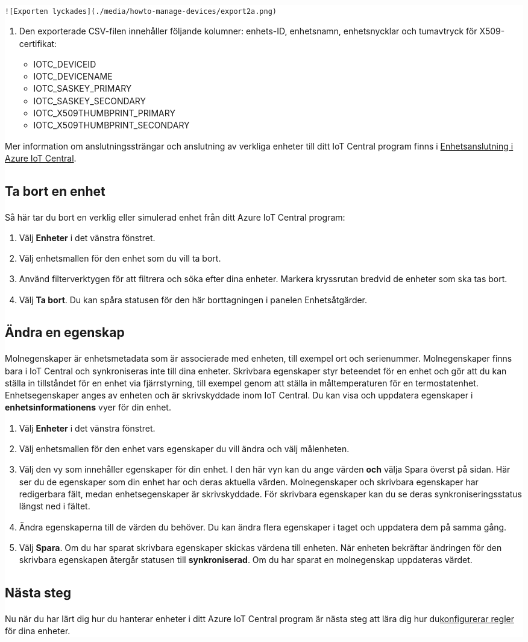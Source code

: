     ![Exporten lyckades](./media/howto-manage-devices/export2a.png)

1. Den exporterade CSV-filen innehåller följande kolumner: enhets-ID, enhetsnamn, enhetsnycklar och tumavtryck för X509-certifikat:

    * IOTC_DEVICEID
    * IOTC_DEVICENAME
    * IOTC_SASKEY_PRIMARY
    * IOTC_SASKEY_SECONDARY
    * IOTC_X509THUMBPRINT_PRIMARY
    * IOTC_X509THUMBPRINT_SECONDARY

Mer information om anslutningssträngar och anslutning av verkliga enheter till ditt IoT Central program finns i [Enhetsanslutning i Azure IoT Central](concepts-get-connected.md).

## <a name="delete-a-device"></a>Ta bort en enhet

Så här tar du bort en verklig eller simulerad enhet från ditt Azure IoT Central program:

1. Välj **Enheter** i det vänstra fönstret.

1. Välj enhetsmallen för den enhet som du vill ta bort.

1. Använd filterverktygen för att filtrera och söka efter dina enheter. Markera kryssrutan bredvid de enheter som ska tas bort.

1. Välj **Ta bort**. Du kan spåra statusen för den här borttagningen i panelen Enhetsåtgärder.

## <a name="change-a-property"></a>Ändra en egenskap

Molnegenskaper är enhetsmetadata som är associerade med enheten, till exempel ort och serienummer. Molnegenskaper finns bara i IoT Central och synkroniseras inte till dina enheter. Skrivbara egenskaper styr beteendet för en enhet och gör att du kan ställa in tillståndet för en enhet via fjärrstyrning, till exempel genom att ställa in måltemperaturen för en termostatenhet.  Enhetsegenskaper anges av enheten och är skrivskyddade inom IoT Central. Du kan visa och uppdatera egenskaper i **enhetsinformationens** vyer för din enhet.

1. Välj **Enheter** i det vänstra fönstret.

1. Välj enhetsmallen för den enhet vars egenskaper du vill ändra och välj målenheten.

1. Välj den vy som innehåller egenskaper för din enhet. I den här vyn kan du ange värden **och** välja Spara överst på sidan. Här ser du de egenskaper som din enhet har och deras aktuella värden. Molnegenskaper och skrivbara egenskaper har redigerbara fält, medan enhetsegenskaper är skrivskyddade. För skrivbara egenskaper kan du se deras synkroniseringsstatus längst ned i fältet. 

1. Ändra egenskaperna till de värden du behöver. Du kan ändra flera egenskaper i taget och uppdatera dem på samma gång.

1. Välj **Spara**. Om du har sparat skrivbara egenskaper skickas värdena till enheten. När enheten bekräftar ändringen för den skrivbara egenskapen återgår statusen till **synkroniserad**. Om du har sparat en molnegenskap uppdateras värdet.

## <a name="next-steps"></a>Nästa steg

Nu när du har lärt dig hur du hanterar enheter i ditt Azure IoT Central program är nästa steg att lära dig hur du[konfigurerar regler](howto-configure-rules.md) för dina enheter.
